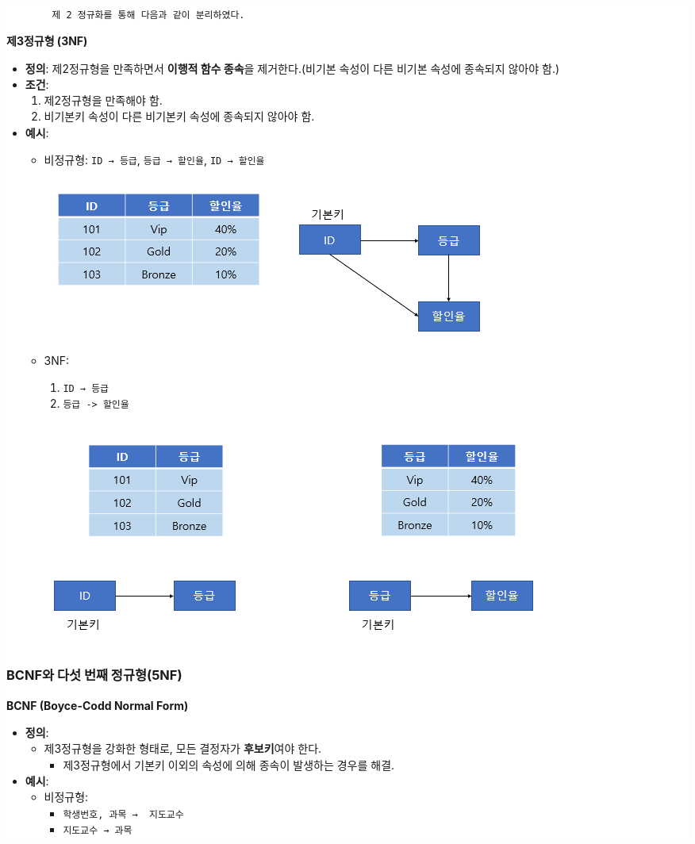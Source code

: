             제 2 정규화를 통해 다음과 같이 분리하였다.
            

**제3정규형 (3NF)**

- **정의**: 제2정규형을 만족하면서 **이행적 함수 종속**을 제거한다.(비기본 속성이 다른 비기본 속성에 종속되지 않아야 함.)
- **조건**:
    1. 제2정규형을 만족해야 함.
    2. 비기본키 속성이 다른 비기본키 속성에 종속되지 않아야 함.
- **예시**:
    - 비정규형: `ID → 등급`, `등급 → 할인율`, `ID → 할인율`
        
        ![image.png](%E1%84%83%E1%85%A6%E1%84%8B%E1%85%B5%E1%84%90%E1%85%A5%E1%84%87%E1%85%A6%E1%84%8B%E1%85%B5%E1%84%89%E1%85%B3%201765752e2f23801b8dc9ee11bc1b136a/image%208.png)
        
    - 3NF:
        1. `ID → 등급`
        2. `등급 -> 할인율`
        
        ![image.png](%E1%84%83%E1%85%A6%E1%84%8B%E1%85%B5%E1%84%90%E1%85%A5%E1%84%87%E1%85%A6%E1%84%8B%E1%85%B5%E1%84%89%E1%85%B3%201765752e2f23801b8dc9ee11bc1b136a/image%209.png)
        

### BCNF와 다섯 번째 정규형(5NF)

**BCNF (Boyce-Codd Normal Form)**

- **정의**:
    - 제3정규형을 강화한 형태로, 모든 결정자가 **후보키**여야 한다.
        - 제3정규형에서 기본키 이외의 속성에 의해 종속이 발생하는 경우를 해결.
- **예시**:
    - 비정규형:
        - `학생번호, 과목 →  지도교수`
        - `지도교수 → 과목`
        